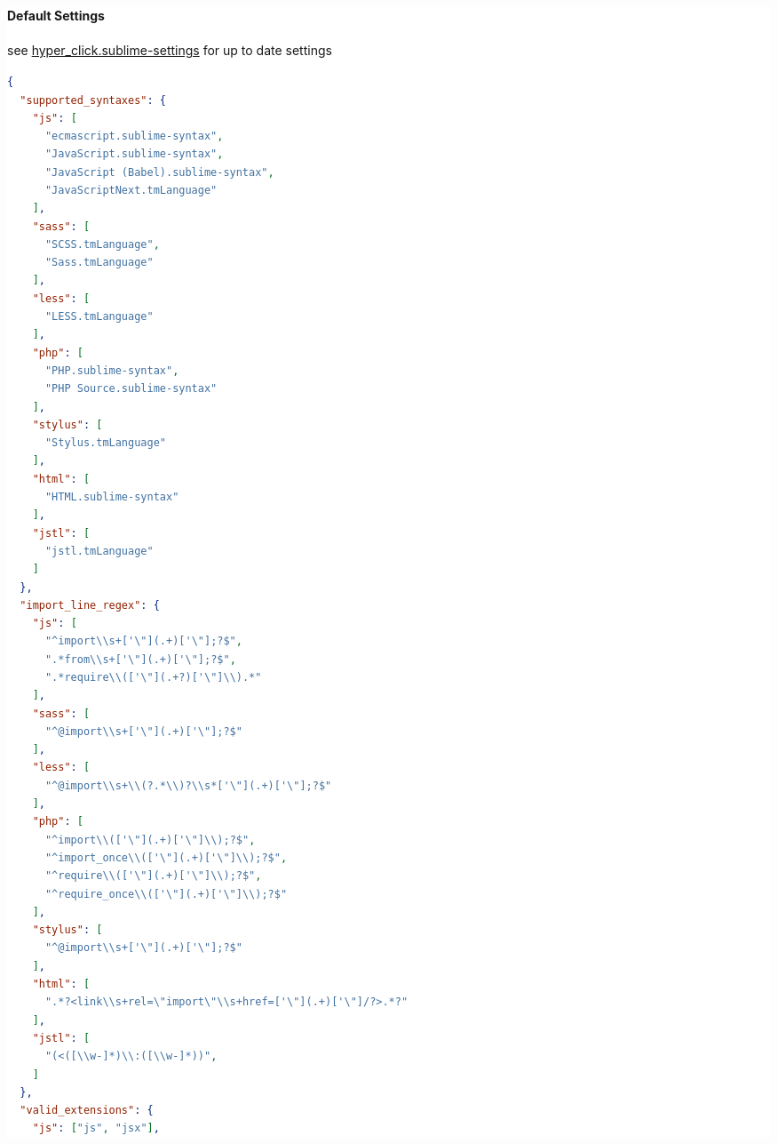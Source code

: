 #### Default Settings
see [hyper_click.sublime-settings](https://github.com/aziz/SublimeHyperClick/blob/master/hyper_click.sublime-settings) for up to date settings

```json
{
  "supported_syntaxes": {
    "js": [
      "ecmascript.sublime-syntax",
      "JavaScript.sublime-syntax",
      "JavaScript (Babel).sublime-syntax",
      "JavaScriptNext.tmLanguage"
    ],
    "sass": [
      "SCSS.tmLanguage",
      "Sass.tmLanguage"
    ],
    "less": [
      "LESS.tmLanguage"
    ],
    "php": [
      "PHP.sublime-syntax",
      "PHP Source.sublime-syntax"
    ],
    "stylus": [
      "Stylus.tmLanguage"
    ],
    "html": [
      "HTML.sublime-syntax"
    ],
    "jstl": [
      "jstl.tmLanguage"
    ]
  },
  "import_line_regex": {
    "js": [
      "^import\\s+['\"](.+)['\"];?$",
      ".*from\\s+['\"](.+)['\"];?$",
      ".*require\\(['\"](.+?)['\"]\\).*"
    ],
    "sass": [
      "^@import\\s+['\"](.+)['\"];?$"
    ],
    "less": [
      "^@import\\s+\\(?.*\\)?\\s*['\"](.+)['\"];?$"
    ],
    "php": [
      "^import\\(['\"](.+)['\"]\\);?$",
      "^import_once\\(['\"](.+)['\"]\\);?$",
      "^require\\(['\"](.+)['\"]\\);?$",
      "^require_once\\(['\"](.+)['\"]\\);?$"
    ],
    "stylus": [
      "^@import\\s+['\"](.+)['\"];?$"
    ],
    "html": [
      ".*?<link\\s+rel=\"import\"\\s+href=['\"](.+)['\"]/?>.*?"
    ],
    "jstl": [
      "(<([\\w-]*)\\:([\\w-]*))",
    ]
  },
  "valid_extensions": {
    "js": ["js", "jsx"],
```